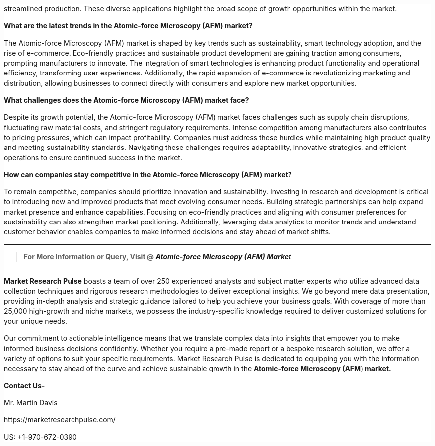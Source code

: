 streamlined production. These diverse applications highlight the broad scope of growth opportunities within the market.</p><p><strong>What are the latest trends in the Atomic-force Microscopy (AFM) market?</strong></p><p>The Atomic-force Microscopy (AFM) market is shaped by key trends such as sustainability, smart technology adoption, and the rise of e-commerce. Eco-friendly practices and sustainable product development are gaining traction among consumers, prompting manufacturers to innovate. The integration of smart technologies is enhancing product functionality and operational efficiency, transforming user experiences. Additionally, the rapid expansion of e-commerce is revolutionizing marketing and distribution, allowing businesses to connect directly with consumers and explore new market opportunities.</p><p><strong>What challenges does the Atomic-force Microscopy (AFM) market face?</strong></p><p>Despite its growth potential, the Atomic-force Microscopy (AFM) market faces challenges such as supply chain disruptions, fluctuating raw material costs, and stringent regulatory requirements. Intense competition among manufacturers also contributes to pricing pressures, which can impact profitability. Companies must address these hurdles while maintaining high product quality and meeting sustainability standards. Navigating these challenges requires adaptability, innovative strategies, and efficient operations to ensure continued success in the market.</p><p><strong>How can companies stay competitive in the Atomic-force Microscopy (AFM) market?</strong></p><p>To remain competitive, companies should prioritize innovation and sustainability. Investing in research and development is critical to introducing new and improved products that meet evolving consumer needs. Building strategic partnerships can help expand market presence and enhance capabilities. Focusing on eco-friendly practices and aligning with consumer preferences for sustainability can also strengthen market positioning. Additionally, leveraging data analytics to monitor trends and understand customer behavior enables companies to make informed decisions and stay ahead of market shifts.</p><hr /><blockquote><p><strong>For More Information or Query, Visit @&nbsp;<em><a href="https://marketresearchpulse.com/report/39991/atomic-force-microscopy-afm-market?utm_source=Linkedin&utm_medium=0110">Atomic-force Microscopy (AFM) Market</a></em></strong></p></blockquote><hr /><p><strong>Market Research Pulse</strong> boasts a team of over 250 experienced analysts and subject matter experts who utilize advanced data collection techniques and rigorous research methodologies to deliver exceptional insights. We go beyond mere data presentation, providing in-depth analysis and strategic guidance tailored to help you achieve your business goals. With coverage of more than 25,000 high-growth and niche markets, we possess the industry-specific knowledge required to deliver customized solutions for your unique needs.</p><p>Our commitment to actionable intelligence means that we translate complex data into insights that empower you to make informed business decisions confidently. Whether you require a pre-made report or a bespoke research solution, we offer a variety of options to suit your specific requirements. Market Research Pulse is dedicated to equipping you with the information necessary to stay ahead of the curve and achieve sustainable growth in the <strong>Atomic-force Microscopy (AFM) market.</strong></p><p><strong>Contact Us-</strong></p><p>Mr. Martin Davis</p><p>https://marketresearchpulse.com/</p><p>US: +1-970-672-0390</p>